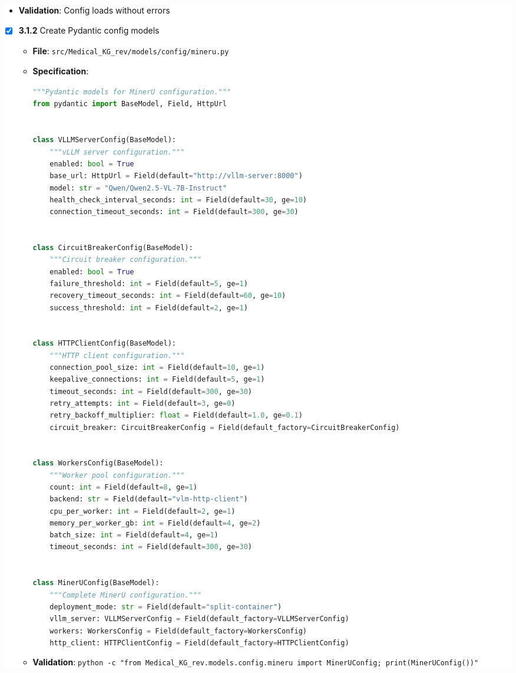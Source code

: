   - **Validation**: Config loads without errors

- [x] **3.1.2** Create Pydantic config models
  - **File**: `src/Medical_KG_rev/models/config/mineru.py`
  - **Specification**:

    ```python
    """Pydantic models for MinerU configuration."""
    from pydantic import BaseModel, Field, HttpUrl


    class VLLMServerConfig(BaseModel):
        """vLLM server configuration."""
        enabled: bool = True
        base_url: HttpUrl = Field(default="http://vllm-server:8000")
        model: str = "Qwen/Qwen2.5-VL-7B-Instruct"
        health_check_interval_seconds: int = Field(default=30, ge=10)
        connection_timeout_seconds: int = Field(default=300, ge=30)


    class CircuitBreakerConfig(BaseModel):
        """Circuit breaker configuration."""
        enabled: bool = True
        failure_threshold: int = Field(default=5, ge=1)
        recovery_timeout_seconds: int = Field(default=60, ge=10)
        success_threshold: int = Field(default=2, ge=1)


    class HTTPClientConfig(BaseModel):
        """HTTP client configuration."""
        connection_pool_size: int = Field(default=10, ge=1)
        keepalive_connections: int = Field(default=5, ge=1)
        timeout_seconds: int = Field(default=300, ge=30)
        retry_attempts: int = Field(default=3, ge=0)
        retry_backoff_multiplier: float = Field(default=1.0, ge=0.1)
        circuit_breaker: CircuitBreakerConfig = Field(default_factory=CircuitBreakerConfig)


    class WorkersConfig(BaseModel):
        """Worker pool configuration."""
        count: int = Field(default=8, ge=1)
        backend: str = Field(default="vlm-http-client")
        cpu_per_worker: int = Field(default=2, ge=1)
        memory_per_worker_gb: int = Field(default=4, ge=2)
        batch_size: int = Field(default=4, ge=1)
        timeout_seconds: int = Field(default=300, ge=30)


    class MinerUConfig(BaseModel):
        """Complete MinerU configuration."""
        deployment_mode: str = Field(default="split-container")
        vllm_server: VLLMServerConfig = Field(default_factory=VLLMServerConfig)
        workers: WorkersConfig = Field(default_factory=WorkersConfig)
        http_client: HTTPClientConfig = Field(default_factory=HTTPClientConfig)
    ```

  - **Validation**: `python -c "from Medical_KG_rev.models.config.mineru import MinerUConfig; print(MinerUConfig())"`
